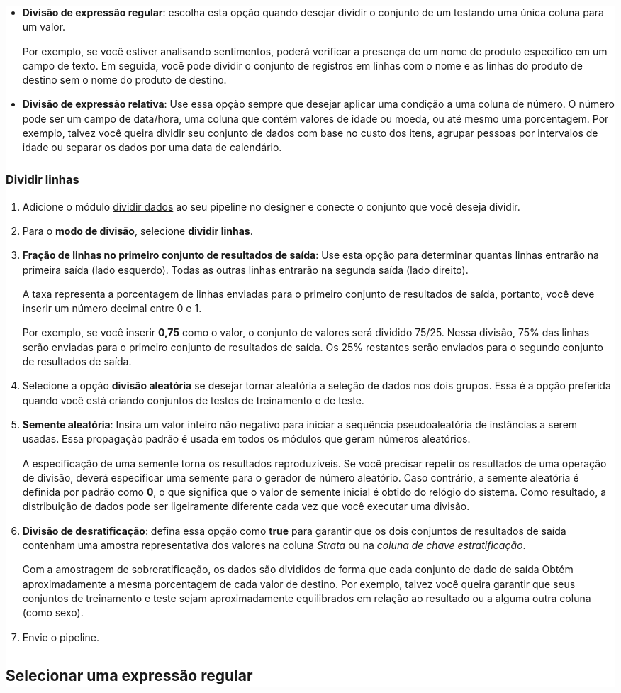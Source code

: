    - **Divisão de expressão regular**: escolha esta opção quando desejar dividir o conjunto de um testando uma única coluna para um valor.

     Por exemplo, se você estiver analisando sentimentos, poderá verificar a presença de um nome de produto específico em um campo de texto. Em seguida, você pode dividir o conjunto de registros em linhas com o nome e as linhas do produto de destino sem o nome do produto de destino.

   - **Divisão de expressão relativa**: Use essa opção sempre que desejar aplicar uma condição a uma coluna de número. O número pode ser um campo de data/hora, uma coluna que contém valores de idade ou moeda, ou até mesmo uma porcentagem. Por exemplo, talvez você queira dividir seu conjunto de dados com base no custo dos itens, agrupar pessoas por intervalos de idade ou separar os dados por uma data de calendário.

### <a name="split-rows"></a>Dividir linhas

1. Adicione o módulo [dividir dados](./split-data.md) ao seu pipeline no designer e conecte o conjunto que você deseja dividir.
  
1. Para o **modo de divisão**, selecione **dividir linhas**. 

1. **Fração de linhas no primeiro conjunto de resultados de saída**: Use esta opção para determinar quantas linhas entrarão na primeira saída (lado esquerdo). Todas as outras linhas entrarão na segunda saída (lado direito).

   A taxa representa a porcentagem de linhas enviadas para o primeiro conjunto de resultados de saída, portanto, você deve inserir um número decimal entre 0 e 1.
     
   Por exemplo, se você inserir **0,75** como o valor, o conjunto de valores será dividido 75/25. Nessa divisão, 75% das linhas serão enviadas para o primeiro conjunto de resultados de saída. Os 25% restantes serão enviados para o segundo conjunto de resultados de saída.
  
1. Selecione a opção **divisão aleatória** se desejar tornar aleatória a seleção de dados nos dois grupos. Essa é a opção preferida quando você está criando conjuntos de testes de treinamento e de teste.

1. **Semente aleatória**: Insira um valor inteiro não negativo para iniciar a sequência pseudoaleatória de instâncias a serem usadas. Essa propagação padrão é usada em todos os módulos que geram números aleatórios. 

   A especificação de uma semente torna os resultados reproduzíveis. Se você precisar repetir os resultados de uma operação de divisão, deverá especificar uma semente para o gerador de número aleatório. Caso contrário, a semente aleatória é definida por padrão como **0**, o que significa que o valor de semente inicial é obtido do relógio do sistema. Como resultado, a distribuição de dados pode ser ligeiramente diferente cada vez que você executar uma divisão. 

1. **Divisão de desratificação**: defina essa opção como **true** para garantir que os dois conjuntos de resultados de saída contenham uma amostra representativa dos valores na coluna *Strata* ou na *coluna de chave estratificação*. 

   Com a amostragem de sobreratificação, os dados são divididos de forma que cada conjunto de dado de saída Obtém aproximadamente a mesma porcentagem de cada valor de destino. Por exemplo, talvez você queira garantir que seus conjuntos de treinamento e teste sejam aproximadamente equilibrados em relação ao resultado ou a alguma outra coluna (como sexo).

1. Envie o pipeline.


## <a name="select-a-regular-expression"></a>Selecionar uma expressão regular
